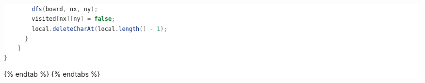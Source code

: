 ```java
        dfs(board, nx, ny);
        visited[nx][ny] = false;
        local.deleteCharAt(local.length() - 1);
      }
    }
}
```
{% endtab %}
{% endtabs %}

